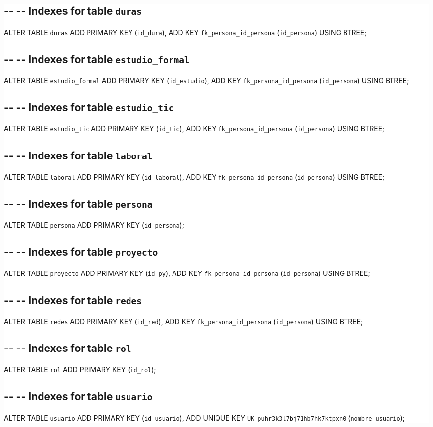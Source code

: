 --
-- Indexes for table `duras`
--
ALTER TABLE `duras`
  ADD PRIMARY KEY (`id_dura`),
  ADD KEY `fk_persona_id_persona` (`id_persona`) USING BTREE;

--
-- Indexes for table `estudio_formal`
--
ALTER TABLE `estudio_formal`
  ADD PRIMARY KEY (`id_estudio`),
  ADD KEY `fk_persona_id_persona` (`id_persona`) USING BTREE;

--
-- Indexes for table `estudio_tic`
--
ALTER TABLE `estudio_tic`
  ADD PRIMARY KEY (`id_tic`),
  ADD KEY `fk_persona_id_persona` (`id_persona`) USING BTREE;

--
-- Indexes for table `laboral`
--
ALTER TABLE `laboral`
  ADD PRIMARY KEY (`id_laboral`),
  ADD KEY `fk_persona_id_persona` (`id_persona`) USING BTREE;

--
-- Indexes for table `persona`
--
ALTER TABLE `persona`
  ADD PRIMARY KEY (`id_persona`);

--
-- Indexes for table `proyecto`
--
ALTER TABLE `proyecto`
  ADD PRIMARY KEY (`id_py`),
  ADD KEY `fk_persona_id_persona` (`id_persona`) USING BTREE;

--
-- Indexes for table `redes`
--
ALTER TABLE `redes`
  ADD PRIMARY KEY (`id_red`),
  ADD KEY `fk_persona_id_persona` (`id_persona`) USING BTREE;

--
-- Indexes for table `rol`
--
ALTER TABLE `rol`
  ADD PRIMARY KEY (`id_rol`);

--
-- Indexes for table `usuario`
--
ALTER TABLE `usuario`
  ADD PRIMARY KEY (`id_usuario`),
  ADD UNIQUE KEY `UK_puhr3k3l7bj71hb7hk7ktpxn0` (`nombre_usuario`);

